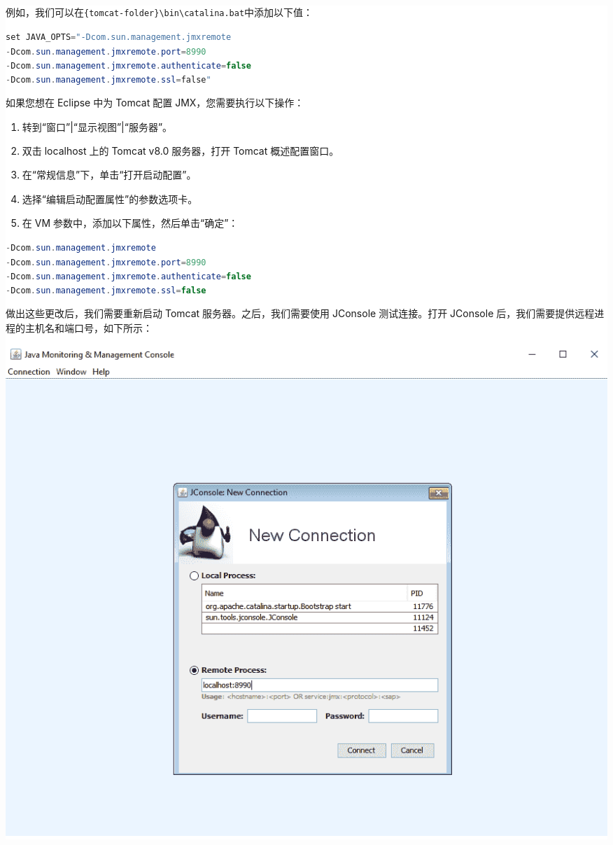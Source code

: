 例如，我们可以在`{tomcat-folder}\bin\catalina.bat`中添加以下值：

```java
set JAVA_OPTS="-Dcom.sun.management.jmxremote
-Dcom.sun.management.jmxremote.port=8990
-Dcom.sun.management.jmxremote.authenticate=false
-Dcom.sun.management.jmxremote.ssl=false"
```

如果您想在 Eclipse 中为 Tomcat 配置 JMX，您需要执行以下操作：

1.  转到“窗口”|“显示视图”|“服务器”。

1.  双击 localhost 上的 Tomcat v8.0 服务器，打开 Tomcat 概述配置窗口。

1.  在“常规信息”下，单击“打开启动配置”。

1.  选择“编辑启动配置属性”的参数选项卡。

1.  在 VM 参数中，添加以下属性，然后单击“确定”：

```java
-Dcom.sun.management.jmxremote
-Dcom.sun.management.jmxremote.port=8990
-Dcom.sun.management.jmxremote.authenticate=false
-Dcom.sun.management.jmxremote.ssl=false
```

做出这些更改后，我们需要重新启动 Tomcat 服务器。之后，我们需要使用 JConsole 测试连接。打开 JConsole 后，我们需要提供远程进程的主机名和端口号，如下所示：

![](img/971e79e2-6a7a-4f18-9236-1ec792804c7e.png)

